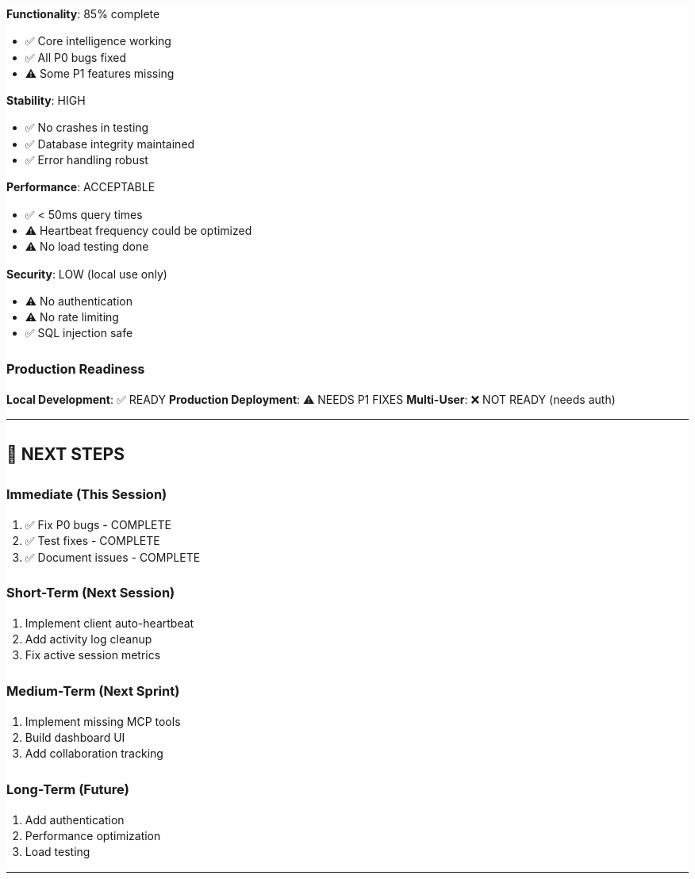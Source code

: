 **Functionality**: 85% complete
- ✅ Core intelligence working
- ✅ All P0 bugs fixed
- ⚠️ Some P1 features missing

**Stability**: HIGH
- ✅ No crashes in testing
- ✅ Database integrity maintained
- ✅ Error handling robust

**Performance**: ACCEPTABLE
- ✅ < 50ms query times
- ⚠️ Heartbeat frequency could be optimized
- ⚠️ No load testing done

**Security**: LOW (local use only)
- ⚠️ No authentication
- ⚠️ No rate limiting
- ✅ SQL injection safe

### Production Readiness

**Local Development**: ✅ READY
**Production Deployment**: ⚠️ NEEDS P1 FIXES
**Multi-User**: ❌ NOT READY (needs auth)

---

## 🚀 NEXT STEPS

### Immediate (This Session)
1. ✅ Fix P0 bugs - COMPLETE
2. ✅ Test fixes - COMPLETE
3. ✅ Document issues - COMPLETE

### Short-Term (Next Session)
1. Implement client auto-heartbeat
2. Add activity log cleanup
3. Fix active session metrics

### Medium-Term (Next Sprint)
1. Implement missing MCP tools
2. Build dashboard UI
3. Add collaboration tracking

### Long-Term (Future)
1. Add authentication
2. Performance optimization
3. Load testing

---
